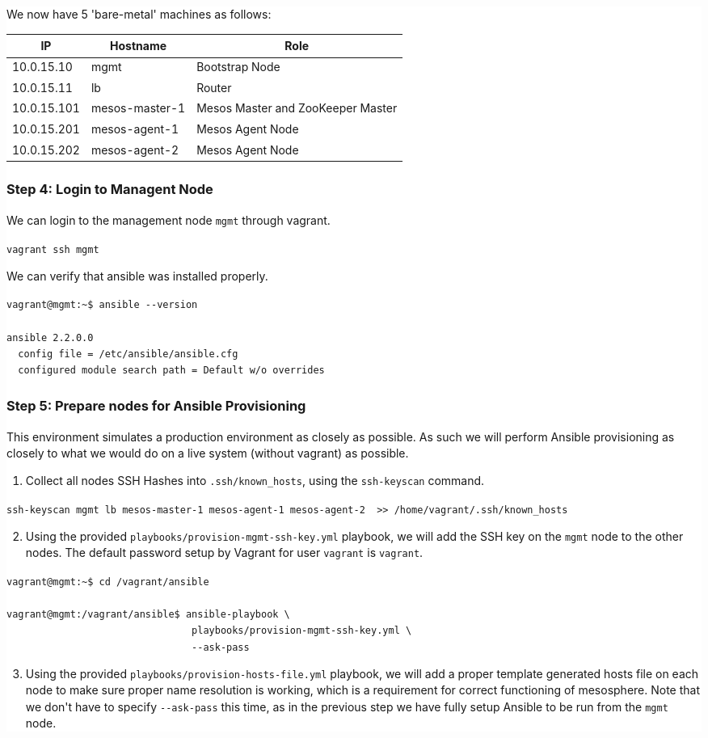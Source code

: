 We now have 5 'bare-metal' machines as follows:

| IP          | Hostname          | Role |
|-------------|-------------------|------|
| 10.0.15.10  |  mgmt             | Bootstrap Node |
| 10.0.15.11  |  lb               | Router |
| 10.0.15.101 |  mesos-master-1   | Mesos Master and ZooKeeper Master |
| 10.0.15.201 |  mesos-agent-1    | Mesos Agent Node |
| 10.0.15.202 |  mesos-agent-2    | Mesos Agent Node |


### Step 4: Login to Managent Node
We can login to the management node `mgmt` through vagrant.

```
vagrant ssh mgmt
```

We can verify that ansible was installed properly.

```
vagrant@mgmt:~$ ansible --version

ansible 2.2.0.0
  config file = /etc/ansible/ansible.cfg
  configured module search path = Default w/o overrides
```

### Step 5: Prepare nodes for Ansible Provisioning
This environment simulates a production environment as closely as possible. As such we will perform Ansible provisioning as closely to what we would do on a live system (without vagrant) as possible.

1. Collect all nodes SSH Hashes into `.ssh/known_hosts`, using the `ssh-keyscan` command.

```
ssh-keyscan mgmt lb mesos-master-1 mesos-agent-1 mesos-agent-2  >> /home/vagrant/.ssh/known_hosts
```

2. Using the provided `playbooks/provision-mgmt-ssh-key.yml` playbook, we will add the SSH key on the `mgmt` node to the other nodes. The default password setup by Vagrant for user `vagrant` is `vagrant`.

```
vagrant@mgmt:~$ cd /vagrant/ansible

vagrant@mgmt:/vagrant/ansible$ ansible-playbook \
                                playbooks/provision-mgmt-ssh-key.yml \
                                --ask-pass
```

3. Using the provided `playbooks/provision-hosts-file.yml` playbook, we will add a proper template generated hosts file on each node to make sure proper name resolution is working, which is a requirement for correct functioning of mesosphere. Note that we don't have to specify `--ask-pass` this time, as in the previous step we have fully setup Ansible to be run from the `mgmt` node.
